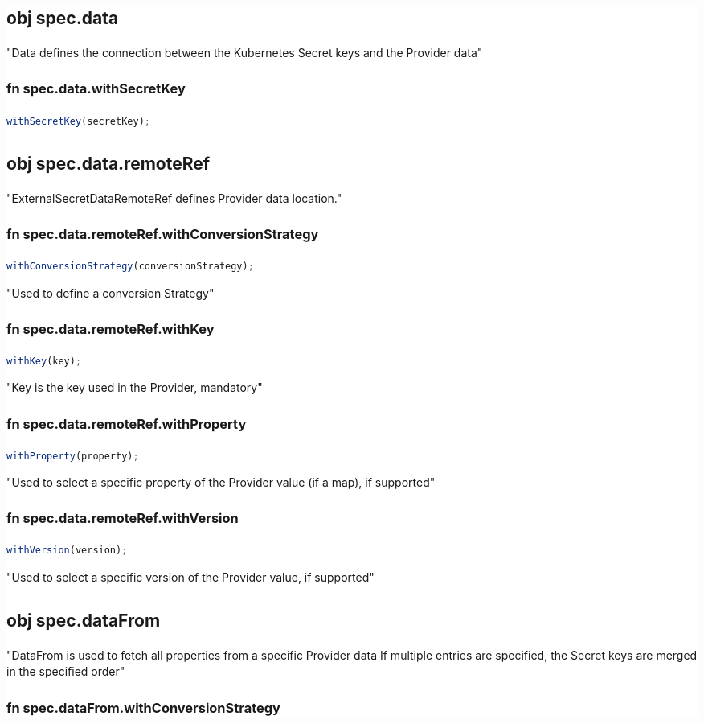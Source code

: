 ## obj spec.data

"Data defines the connection between the Kubernetes Secret keys and the Provider
data"

### fn spec.data.withSecretKey

```ts
withSecretKey(secretKey);
```

## obj spec.data.remoteRef

"ExternalSecretDataRemoteRef defines Provider data location."

### fn spec.data.remoteRef.withConversionStrategy

```ts
withConversionStrategy(conversionStrategy);
```

"Used to define a conversion Strategy"

### fn spec.data.remoteRef.withKey

```ts
withKey(key);
```

"Key is the key used in the Provider, mandatory"

### fn spec.data.remoteRef.withProperty

```ts
withProperty(property);
```

"Used to select a specific property of the Provider value (if a map), if
supported"

### fn spec.data.remoteRef.withVersion

```ts
withVersion(version);
```

"Used to select a specific version of the Provider value, if supported"

## obj spec.dataFrom

"DataFrom is used to fetch all properties from a specific Provider data If
multiple entries are specified, the Secret keys are merged in the specified
order"

### fn spec.dataFrom.withConversionStrategy
